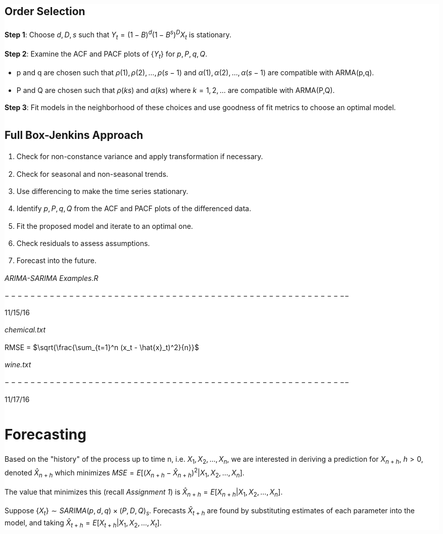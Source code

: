 ## Order Selection

**Step 1**: Choose $d, D, s$ such that $Y_t = (1-B)^d (1-B^s)^D X_t$ is stationary.

**Step 2**: Examine the ACF and PACF plots of $\{Y_t\}$ for $p, P, q, Q$.

- p and q are chosen such that $\rho(1), \rho(2), \ldots, \rho(s-1)$ and $\alpha(1), \alpha(2), \ldots, \alpha(s-1)$ are compatible with ARMA(p,q).

- P and Q are chosen such that $\rho(ks)$ and $\alpha(ks)$ where $k=1,2,\ldots$ are compatible with ARMA(P,Q).

**Step 3**: Fit models in the neighborhood of these choices and use goodness of fit metrics to choose an optimal model.

## Full Box-Jenkins Approach

1. Check for non-constance variance and apply transformation if necessary.

2. Check for seasonal and non-seasonal trends.

3. Use differencing to make the time series stationary.

4. Identify $p, P, q, Q$ from the ACF and PACF plots of the differenced data.

5. Fit the proposed model and iterate to an optimal one. 

6. Check residuals to assess assumptions.

7. Forecast into the future.

_ARIMA-SARIMA Examples.R_

$------------------------------------------------------$

11/15/16

_chemical.txt_

RMSE = $\sqrt{\frac{\sum_{t=1}^n (x_t - \hat{x}_t)^2}{n}}$

_wine.txt_

$------------------------------------------------------$

11/17/16

# Forecasting

Based on the "history" of the process up to time n, i.e. $X_1, X_2, \ldots, X_n$, we are interested in deriving a prediction for $X_{n+h}$, $h > 0$, denoted $\hat{X}_{n+h}$ which minimizes $MSE = E[(X_{n+h} - \hat{X}_{n+h})^2|X_1, X_2, \ldots, X_n]$.

The value that minimizes this (recall _Assignment 1_) is $\hat{X}_{n+h} = E[X_{n+h}|X_1, X_2, \ldots, X_n]$.

Suppose $\{X_t\} \sim SARIMA(p,d,q)\times(P,D,Q)_s$. Forecasts $\hat{X}_{t+h}$ are found by substituting estimates of each parameter into the model, and taking $\hat{X}_{t+h} = E[X_{t+h}|X_1, X_2, \ldots, X_t]$.
